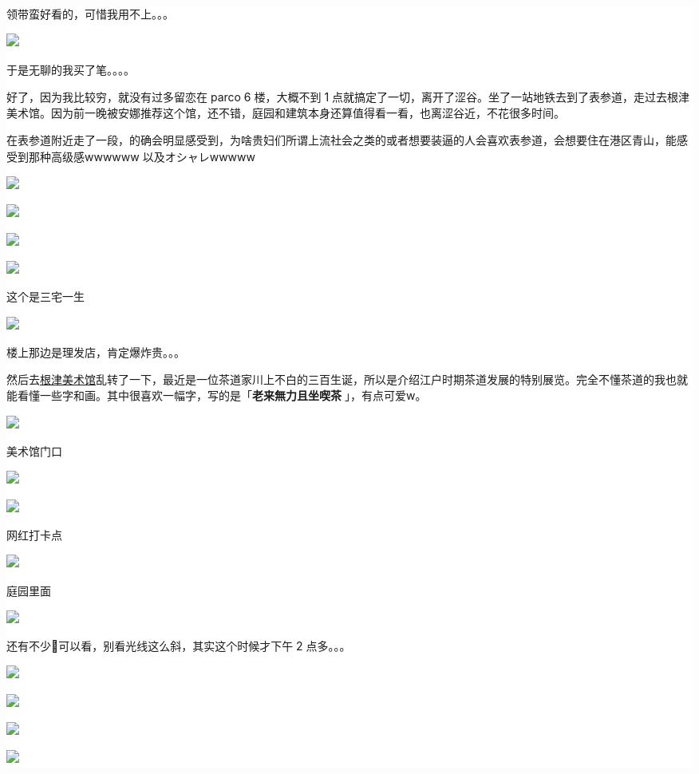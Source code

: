 领带蛮好看的，可惜我用不上。。。

![](/assets/images/tokyo-3d-hea/p68474279.jpg)

于是无聊的我买了笔。。。。

好了，因为我比较穷，就没有过多留恋在 parco 6 楼，大概不到 1 点就搞定了一切，离开了涩谷。坐了一站地铁去到了表参道，走过去根津美术馆。因为前一晚被安娜推荐这个馆，还不错，庭园和建筑本身还算值得看一看，也离涩谷近，不花很多时间。

在表参道附近走了一段，的确会明显感受到，为啥贵妇们所谓上流社会之类的或者想要装逼的人会喜欢表参道，会想要住在港区青山，能感受到那种高级感wwwwww 以及オシャレwwwww

![](/assets/images/tokyo-3d-hea/p68474443.jpg)

![](/assets/images/tokyo-3d-hea/p68474445.jpg)

![](/assets/images/tokyo-3d-hea/p68474447.jpg)

![](/assets/images/tokyo-3d-hea/p68474446.jpg)

这个是三宅一生

![](/assets/images/tokyo-3d-hea/p68474450.jpg)

楼上那边是理发店，肯定爆炸贵。。。

然后去[根津美术馆](http://www.nezu-muse.or.jp/)乱转了一下，最近是一位茶道家川上不白的三百生诞，所以是介绍江户时期茶道发展的特别展览。完全不懂茶道的我也就能看懂一些字和画。其中很喜欢一幅字，写的是「**老来無力且坐喫茶** 」，有点可爱w。

![](/assets/images/tokyo-3d-hea/p68474646.jpg)

美术馆门口

![](/assets/images/tokyo-3d-hea/p68474647.jpg)

![](/assets/images/tokyo-3d-hea/p68474648.jpg)

网红打卡点

![](/assets/images/tokyo-3d-hea/p68474649.jpg)

庭园里面

![](/assets/images/tokyo-3d-hea/p68474651.jpg)

还有不少🍁可以看，别看光线这么斜，其实这个时候才下午 2 点多。。。

![](/assets/images/tokyo-3d-hea/p68474650.jpg)

![](/assets/images/tokyo-3d-hea/p68474652.jpg)

![](/assets/images/tokyo-3d-hea/p68474653.jpg)

![](/assets/images/tokyo-3d-hea/p68474654.jpg)
